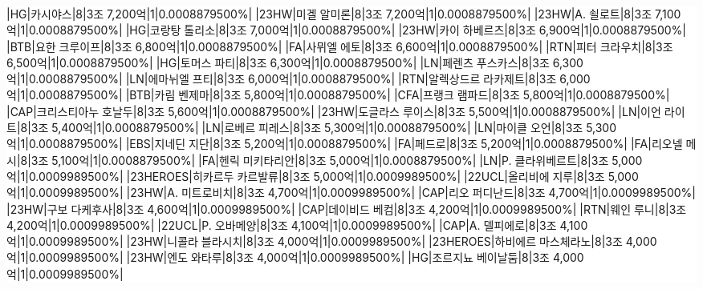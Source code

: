 |HG|카시야스|8|3조 7,200억|1|0.0008879500%|
|23HW|미겔 알미론|8|3조 7,200억|1|0.0008879500%|
|23HW|A. 쇨로트|8|3조 7,100억|1|0.0008879500%|
|HG|코랑탕 톨리소|8|3조 7,000억|1|0.0008879500%|
|23HW|카이 하베르츠|8|3조 6,900억|1|0.0008879500%|
|BTB|요한 크루이프|8|3조 6,800억|1|0.0008879500%|
|FA|사뮈엘 에토|8|3조 6,600억|1|0.0008879500%|
|RTN|피터 크라우치|8|3조 6,500억|1|0.0008879500%|
|HG|토머스 파티|8|3조 6,300억|1|0.0008879500%|
|LN|페렌츠 푸스카스|8|3조 6,300억|1|0.0008879500%|
|LN|에마뉘엘 프티|8|3조 6,000억|1|0.0008879500%|
|RTN|알렉상드르 라카제트|8|3조 6,000억|1|0.0008879500%|
|BTB|카림 벤제마|8|3조 5,800억|1|0.0008879500%|
|CFA|프랭크 램파드|8|3조 5,800억|1|0.0008879500%|
|CAP|크리스티아누 호날두|8|3조 5,600억|1|0.0008879500%|
|23HW|도글라스 루이스|8|3조 5,500억|1|0.0008879500%|
|LN|이언 라이트|8|3조 5,400억|1|0.0008879500%|
|LN|로베르 피레스|8|3조 5,300억|1|0.0008879500%|
|LN|마이클 오언|8|3조 5,300억|1|0.0008879500%|
|EBS|지네딘 지단|8|3조 5,200억|1|0.0008879500%|
|FA|페드로|8|3조 5,200억|1|0.0008879500%|
|FA|리오넬 메시|8|3조 5,100억|1|0.0008879500%|
|FA|헨릭 미키타리안|8|3조 5,000억|1|0.0008879500%|
|LN|P. 클라위베르트|8|3조 5,000억|1|0.0009989500%|
|23HEROES|히카르두 카르발류|8|3조 5,000억|1|0.0009989500%|
|22UCL|올리비에 지루|8|3조 5,000억|1|0.0009989500%|
|23HW|A. 미트로비치|8|3조 4,700억|1|0.0009989500%|
|CAP|리오 퍼디난드|8|3조 4,700억|1|0.0009989500%|
|23HW|구보 다케후사|8|3조 4,600억|1|0.0009989500%|
|CAP|데이비드 베컴|8|3조 4,200억|1|0.0009989500%|
|RTN|웨인 루니|8|3조 4,200억|1|0.0009989500%|
|22UCL|P. 오바메양|8|3조 4,100억|1|0.0009989500%|
|CAP|A. 델피에로|8|3조 4,100억|1|0.0009989500%|
|23HW|니콜라 블라시치|8|3조 4,000억|1|0.0009989500%|
|23HEROES|하비에르 마스체라노|8|3조 4,000억|1|0.0009989500%|
|23HW|엔도 와타루|8|3조 4,000억|1|0.0009989500%|
|HG|조르지뇨 베이날둠|8|3조 4,000억|1|0.0009989500%|